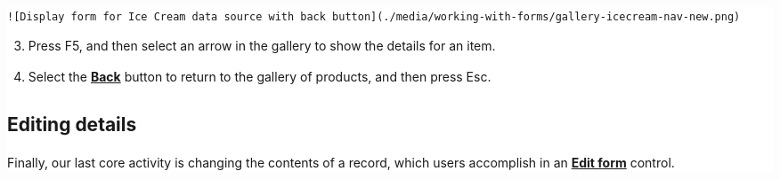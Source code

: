     ![Display form for Ice Cream data source with back button](./media/working-with-forms/gallery-icecream-nav-new.png)

3. Press F5, and then select an arrow in the gallery to show the details for an item.

4. Select the **[Back](functions/function-navigate.md)** button to return to the gallery of products, and then press Esc.

## Editing details
Finally, our last core activity is changing the contents of a record, which users accomplish in an **[Edit form](controls/control-form-detail.md)** control.
